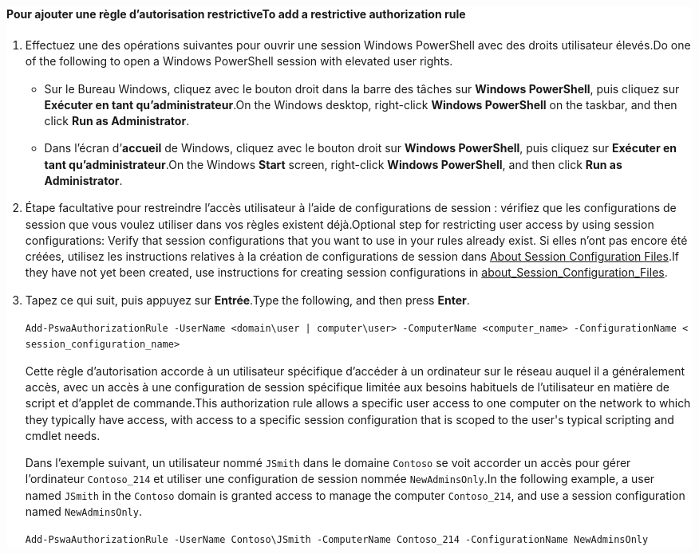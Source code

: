 #### <a name="to-add-a-restrictive-authorization-rule"></a><span data-ttu-id="d1b1e-251">Pour ajouter une règle d’autorisation restrictive</span><span class="sxs-lookup"><span data-stu-id="d1b1e-251">To add a restrictive authorization rule</span></span>

1. <span data-ttu-id="d1b1e-252">Effectuez une des opérations suivantes pour ouvrir une session Windows PowerShell avec des droits utilisateur élevés.</span><span class="sxs-lookup"><span data-stu-id="d1b1e-252">Do one of the following to open a Windows PowerShell session with elevated user rights.</span></span>

    - <span data-ttu-id="d1b1e-253">Sur le Bureau Windows, cliquez avec le bouton droit dans la barre des tâches sur **Windows PowerShell**, puis cliquez sur **Exécuter en tant qu’administrateur**.</span><span class="sxs-lookup"><span data-stu-id="d1b1e-253">On the Windows desktop, right-click **Windows PowerShell** on the taskbar, and then click **Run as Administrator**.</span></span>

    - <span data-ttu-id="d1b1e-254">Dans l’écran d’**accueil** de Windows, cliquez avec le bouton droit sur **Windows PowerShell**, puis cliquez sur **Exécuter en tant qu’administrateur**.</span><span class="sxs-lookup"><span data-stu-id="d1b1e-254">On the Windows **Start** screen, right-click **Windows PowerShell**, and then click **Run as Administrator**.</span></span>

2. <span data-ttu-id="d1b1e-255">Étape facultative pour restreindre l’accès utilisateur à l’aide de configurations de session : vérifiez que les configurations de session que vous voulez utiliser dans vos règles existent déjà.</span><span class="sxs-lookup"><span data-stu-id="d1b1e-255">Optional step for restricting user access by using session configurations: Verify that session configurations that you want to use in your rules already exist.</span></span> <span data-ttu-id="d1b1e-256">Si elles n’ont pas encore été créées, utilisez les instructions relatives à la création de configurations de session dans [About Session Configuration Files](https://docs.microsoft.com/en-us/powershell/module/microsoft.powershell.core/about/about_session_configurations).</span><span class="sxs-lookup"><span data-stu-id="d1b1e-256">If they have not yet been created, use instructions for creating session configurations in [about_Session_Configuration_Files](https://docs.microsoft.com/en-us/powershell/module/microsoft.powershell.core/about/about_session_configurations).</span></span>

3. <span data-ttu-id="d1b1e-257">Tapez ce qui suit, puis appuyez sur **Entrée**.</span><span class="sxs-lookup"><span data-stu-id="d1b1e-257">Type the following, and then press **Enter**.</span></span>

   `Add-PswaAuthorizationRule -UserName <domain\user | computer\user> -ComputerName <computer_name> -ConfigurationName <session_configuration_name>`

   <span data-ttu-id="d1b1e-258">Cette règle d’autorisation accorde à un utilisateur spécifique d’accéder à un ordinateur sur le réseau auquel il a généralement accès, avec un accès à une configuration de session spécifique limitée aux besoins habituels de l’utilisateur en matière de script et d’applet de commande.</span><span class="sxs-lookup"><span data-stu-id="d1b1e-258">This authorization rule allows a specific user access to one computer on the network to which they typically have access, with access to a specific session configuration that is scoped to the user's typical scripting and cmdlet needs.</span></span>
   
   <span data-ttu-id="d1b1e-259">Dans l’exemple suivant, un utilisateur nommé `JSmith` dans le domaine `Contoso` se voit accorder un accès pour gérer l’ordinateur `Contoso_214` et utiliser une configuration de session nommée `NewAdminsOnly`.</span><span class="sxs-lookup"><span data-stu-id="d1b1e-259">In the following example, a user named `JSmith` in the `Contoso` domain is granted access to manage the computer `Contoso_214`, and use a session configuration named `NewAdminsOnly`.</span></span>

   `Add-PswaAuthorizationRule -UserName Contoso\JSmith -ComputerName Contoso_214 -ConfigurationName NewAdminsOnly`
